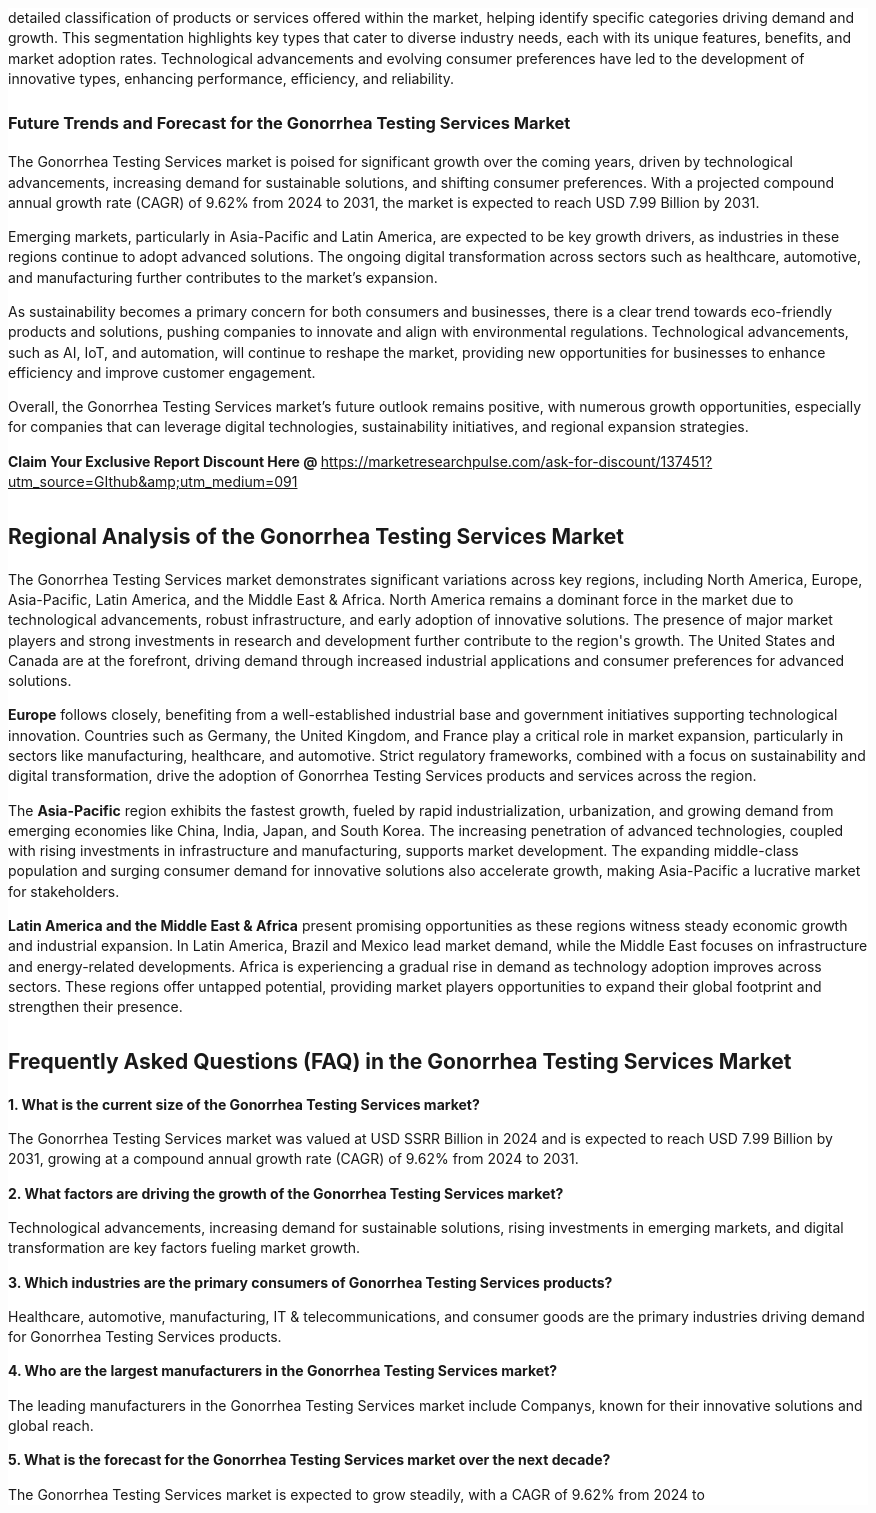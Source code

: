detailed classification of products or services offered within the market, helping identify specific categories driving demand and growth. This segmentation highlights key types that cater to diverse industry needs, each with its unique features, benefits, and market adoption rates. Technological advancements and evolving consumer preferences have led to the development of innovative types, enhancing performance, efficiency, and reliability.</p><h3>Future Trends and Forecast for the Gonorrhea Testing Services Market</h3><p>The Gonorrhea Testing Services market is poised for significant growth over the coming years, driven by technological advancements, increasing demand for sustainable solutions, and shifting consumer preferences. With a projected compound annual growth rate (CAGR) of 9.62% from 2024 to 2031, the market is expected to reach USD 7.99 Billion by 2031.</p><p>Emerging markets, particularly in Asia-Pacific and Latin America, are expected to be key growth drivers, as industries in these regions continue to adopt advanced solutions. The ongoing digital transformation across sectors such as healthcare, automotive, and manufacturing further contributes to the market&rsquo;s expansion.</p><p>As sustainability becomes a primary concern for both consumers and businesses, there is a clear trend towards eco-friendly products and solutions, pushing companies to innovate and align with environmental regulations. Technological advancements, such as AI, IoT, and automation, will continue to reshape the market, providing new opportunities for businesses to enhance efficiency and improve customer engagement.</p><p>Overall, the Gonorrhea Testing Services market&rsquo;s future outlook remains positive, with numerous growth opportunities, especially for companies that can leverage digital technologies, sustainability initiatives, and regional expansion strategies.</p><p><strong>Claim Your Exclusive Report Discount Here @ </strong><a href="https://marketresearchpulse.com/ask-for-discount/137451?utm_source=GIthub&amp;utm_medium=091">https://marketresearchpulse.com/ask-for-discount/137451?utm_source=GIthub&amp;utm_medium=091</a></p><h2><strong>Regional Analysis of the Gonorrhea Testing Services Market</strong></h2><p>The Gonorrhea Testing Services market demonstrates significant variations across key regions, including North America, Europe, Asia-Pacific, Latin America, and the Middle East &amp; Africa. North America remains a dominant force in the market due to technological advancements, robust infrastructure, and early adoption of innovative solutions. The presence of major market players and strong investments in research and development further contribute to the region's growth. The United States and Canada are at the forefront, driving demand through increased industrial applications and consumer preferences for advanced solutions.</p><p><strong>Europe</strong> follows closely, benefiting from a well-established industrial base and government initiatives supporting technological innovation. Countries such as Germany, the United Kingdom, and France play a critical role in market expansion, particularly in sectors like manufacturing, healthcare, and automotive. Strict regulatory frameworks, combined with a focus on sustainability and digital transformation, drive the adoption of Gonorrhea Testing Services products and services across the region.</p><p>The <strong>Asia-Pacific</strong> region exhibits the fastest growth, fueled by rapid industrialization, urbanization, and growing demand from emerging economies like China, India, Japan, and South Korea. The increasing penetration of advanced technologies, coupled with rising investments in infrastructure and manufacturing, supports market development. The expanding middle-class population and surging consumer demand for innovative solutions also accelerate growth, making Asia-Pacific a lucrative market for stakeholders.</p><p><strong>Latin America and the Middle East &amp; Africa</strong> present promising opportunities as these regions witness steady economic growth and industrial expansion. In Latin America, Brazil and Mexico lead market demand, while the Middle East focuses on infrastructure and energy-related developments. Africa is experiencing a gradual rise in demand as technology adoption improves across sectors. These regions offer untapped potential, providing market players opportunities to expand their global footprint and strengthen their presence.</p><h2><strong>Frequently Asked Questions (FAQ) in the Gonorrhea Testing Services Market</strong></h2><p><strong>1. What is the current size of the Gonorrhea Testing Services market?</strong></p><p>The Gonorrhea Testing Services market was valued at USD SSRR Billion in 2024 and is expected to reach USD 7.99 Billion by 2031, growing at a compound annual growth rate (CAGR) of 9.62% from 2024 to 2031.</p><p><strong>2. What factors are driving the growth of the Gonorrhea Testing Services market?</strong></p><p>Technological advancements, increasing demand for sustainable solutions, rising investments in emerging markets, and digital transformation are key factors fueling market growth.</p><p><strong>3. Which industries are the primary consumers of Gonorrhea Testing Services products?</strong></p><p>Healthcare, automotive, manufacturing, IT &amp; telecommunications, and consumer goods are the primary industries driving demand for Gonorrhea Testing Services products.</p><p><strong>4. Who are the largest manufacturers in the Gonorrhea Testing Services market?</strong></p><p>The leading manufacturers in the Gonorrhea Testing Services market include Companys, known for their innovative solutions and global reach.</p><p><strong>5. What is the forecast for the Gonorrhea Testing Services market over the next decade?</strong></p><p>The Gonorrhea Testing Services market is expected to grow steadily, with a CAGR of 9.62% from 2024 to